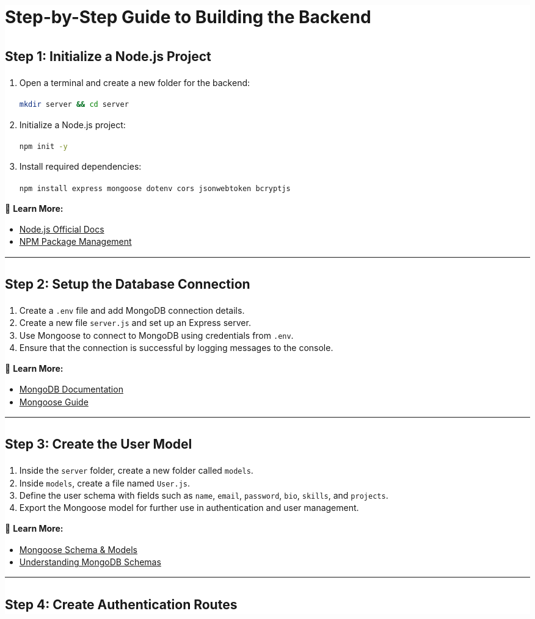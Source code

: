 
# Step-by-Step Guide to Building the Backend

## Step 1: Initialize a Node.js Project

1. Open a terminal and create a new folder for the backend:
   ```sh
   mkdir server && cd server
   ```
2. Initialize a Node.js project:
   ```sh
   npm init -y
   ```
3. Install required dependencies:
   ```sh
   npm install express mongoose dotenv cors jsonwebtoken bcryptjs
   ```

📖 **Learn More:**
- [Node.js Official Docs](https://nodejs.org/en/docs/)
- [NPM Package Management](https://docs.npmjs.com/)

---

## Step 2: Setup the Database Connection

1. Create a `.env` file and add MongoDB connection details.
2. Create a new file `server.js` and set up an Express server.
3. Use Mongoose to connect to MongoDB using credentials from `.env`.
4. Ensure that the connection is successful by logging messages to the console.

📖 **Learn More:**
- [MongoDB Documentation](https://www.mongodb.com/docs/)
- [Mongoose Guide](https://mongoosejs.com/docs/guide.html)

---

## Step 3: Create the User Model

1. Inside the `server` folder, create a new folder called `models`.
2. Inside `models`, create a file named `User.js`.
3. Define the user schema with fields such as `name`, `email`, `password`, `bio`, `skills`, and `projects`.
4. Export the Mongoose model for further use in authentication and user management.

📖 **Learn More:**
- [Mongoose Schema & Models](https://mongoosejs.com/docs/models.html)
- [Understanding MongoDB Schemas](https://www.mongodb.com/docs/manual/core/schema-validation/)

---

## Step 4: Create Authentication Routes
